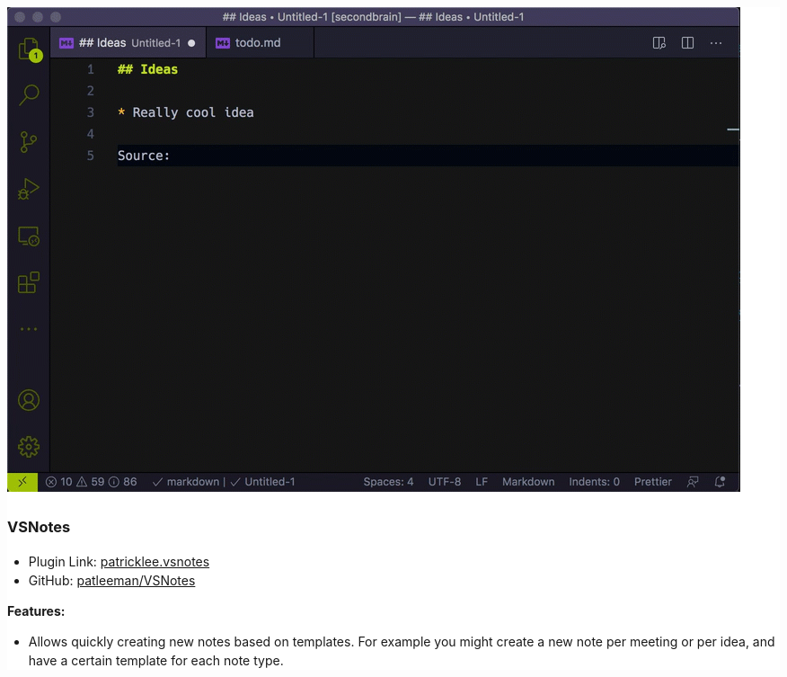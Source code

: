 ![Expand URL](/images/posts/2020-10-19-vscode-second-brain/expand_url.gif)

### VSNotes

- Plugin Link: [patricklee.vsnotes](https://marketplace.visualstudio.com/items?itemName=patricklee.vsnotes)
- GitHub: [patleeman/VSNotes](https://github.com/patleeman/VSNotes)

**Features:**

  - Allows quickly creating new notes based on templates. For example you might create a new note per meeting or per idea, and have a certain template for each note type.
